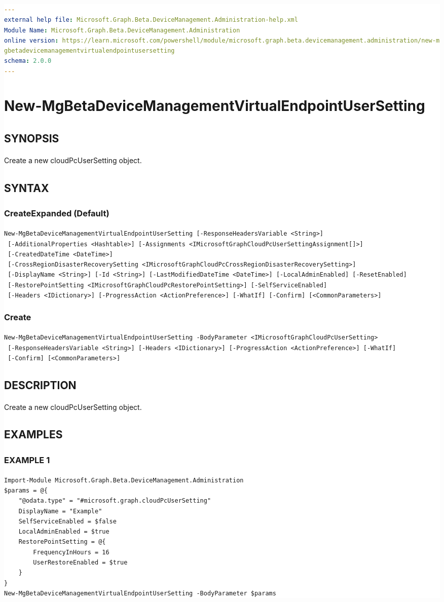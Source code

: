 ```yaml
---
external help file: Microsoft.Graph.Beta.DeviceManagement.Administration-help.xml
Module Name: Microsoft.Graph.Beta.DeviceManagement.Administration
online version: https://learn.microsoft.com/powershell/module/microsoft.graph.beta.devicemanagement.administration/new-mgbetadevicemanagementvirtualendpointusersetting
schema: 2.0.0
---
```


# New-MgBetaDeviceManagementVirtualEndpointUserSetting

## SYNOPSIS
Create a new cloudPcUserSetting object.

## SYNTAX

### CreateExpanded (Default)
```
New-MgBetaDeviceManagementVirtualEndpointUserSetting [-ResponseHeadersVariable <String>]
 [-AdditionalProperties <Hashtable>] [-Assignments <IMicrosoftGraphCloudPcUserSettingAssignment[]>]
 [-CreatedDateTime <DateTime>]
 [-CrossRegionDisasterRecoverySetting <IMicrosoftGraphCloudPcCrossRegionDisasterRecoverySetting>]
 [-DisplayName <String>] [-Id <String>] [-LastModifiedDateTime <DateTime>] [-LocalAdminEnabled] [-ResetEnabled]
 [-RestorePointSetting <IMicrosoftGraphCloudPcRestorePointSetting>] [-SelfServiceEnabled]
 [-Headers <IDictionary>] [-ProgressAction <ActionPreference>] [-WhatIf] [-Confirm] [<CommonParameters>]
```

### Create
```
New-MgBetaDeviceManagementVirtualEndpointUserSetting -BodyParameter <IMicrosoftGraphCloudPcUserSetting>
 [-ResponseHeadersVariable <String>] [-Headers <IDictionary>] [-ProgressAction <ActionPreference>] [-WhatIf]
 [-Confirm] [<CommonParameters>]
```

## DESCRIPTION
Create a new cloudPcUserSetting object.

## EXAMPLES

### EXAMPLE 1
```
Import-Module Microsoft.Graph.Beta.DeviceManagement.Administration
$params = @{
	"@odata.type" = "#microsoft.graph.cloudPcUserSetting"
	DisplayName = "Example"
	SelfServiceEnabled = $false
	LocalAdminEnabled = $true
	RestorePointSetting = @{
		FrequencyInHours = 16
		UserRestoreEnabled = $true
	}
}
New-MgBetaDeviceManagementVirtualEndpointUserSetting -BodyParameter $params
```
